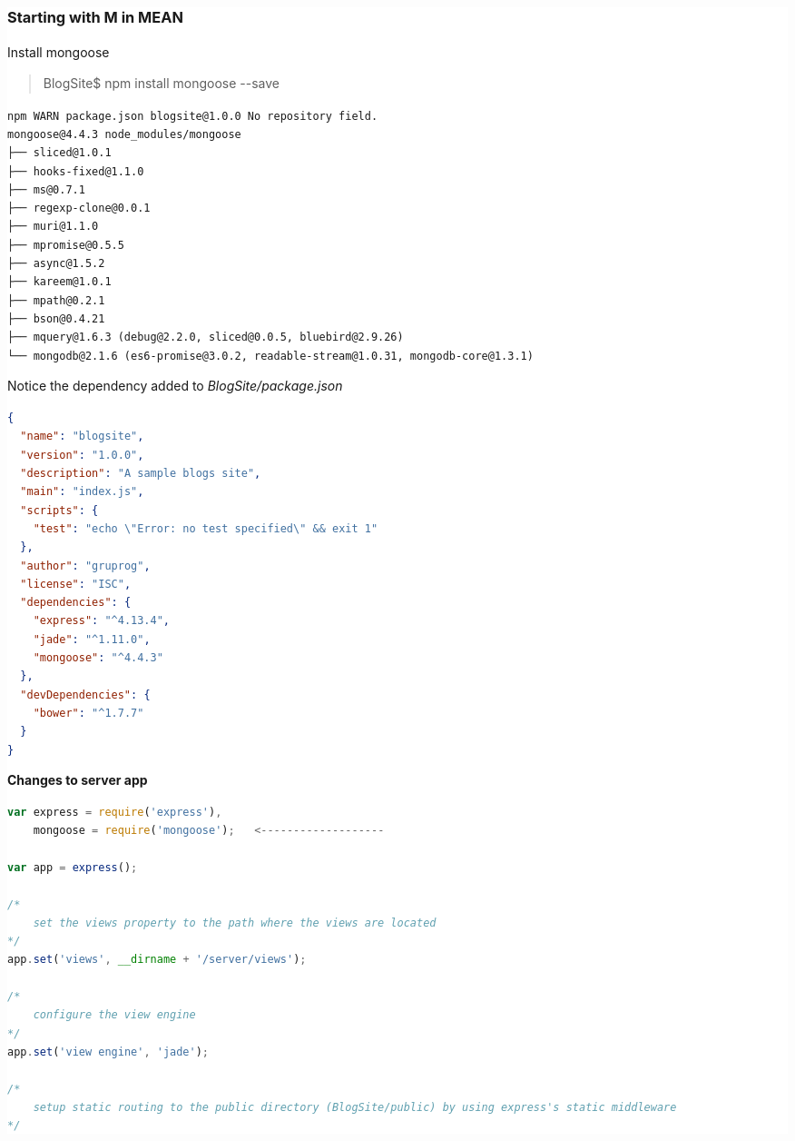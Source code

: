 ### Starting with M in MEAN

Install mongoose 

> BlogSite$ npm install mongoose --save

	npm WARN package.json blogsite@1.0.0 No repository field.
	mongoose@4.4.3 node_modules/mongoose
	├── sliced@1.0.1
	├── hooks-fixed@1.1.0
	├── ms@0.7.1
	├── regexp-clone@0.0.1
	├── muri@1.1.0
	├── mpromise@0.5.5
	├── async@1.5.2
	├── kareem@1.0.1
	├── mpath@0.2.1
	├── bson@0.4.21
	├── mquery@1.6.3 (debug@2.2.0, sliced@0.0.5, bluebird@2.9.26)
	└── mongodb@2.1.6 (es6-promise@3.0.2, readable-stream@1.0.31, mongodb-core@1.3.1)

Notice the dependency added to <i>BlogSite/package.json</i>

```json
{
  "name": "blogsite",
  "version": "1.0.0",
  "description": "A sample blogs site",
  "main": "index.js",
  "scripts": {
    "test": "echo \"Error: no test specified\" && exit 1"
  },
  "author": "gruprog",
  "license": "ISC",
  "dependencies": {
    "express": "^4.13.4",
    "jade": "^1.11.0",
    "mongoose": "^4.4.3" 
  },
  "devDependencies": {
    "bower": "^1.7.7"
  }
}
```

<b> Changes to server app </b>

```javascript
var express = require('express'),
	mongoose = require('mongoose');   <-------------------

var app = express();

/*
	set the views property to the path where the views are located
*/
app.set('views', __dirname + '/server/views');

/*
	configure the view engine
*/	
app.set('view engine', 'jade');

/*
	setup static routing to the public directory (BlogSite/public) by using express's static middleware
*/
```